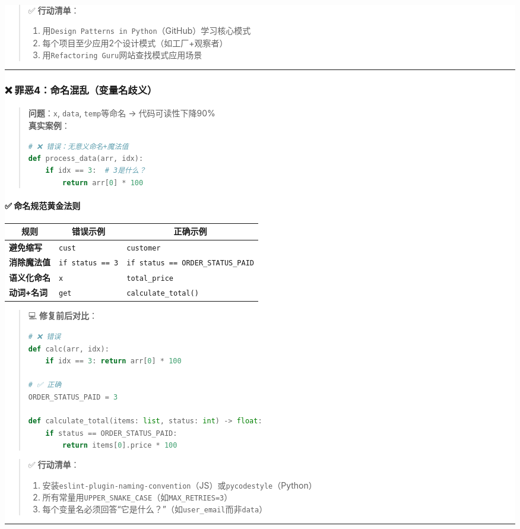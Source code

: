 > ✅ **行动清单**：
>
> 1. 用`Design Patterns in Python`（GitHub）学习核心模式
> 2. 每个项目至少应用2个设计模式（如工厂+观察者）
> 3. 用`Refactoring Guru`网站查找模式应用场景

---

### ❌ **罪恶4：命名混乱（变量名歧义）**

> **问题**：`x`, `data`, `temp`等命名 → 代码可读性下降90%\
> **真实案例**：
>
> ```python
> # ❌ 错误：无意义命名+魔法值
> def process_data(arr, idx):
>     if idx == 3:  # 3是什么？
>         return arr[0] * 100
> ```

#### ✅ **命名规范黄金法则**

| 规则        | 错误示例             | 正确示例                             |
| --------- | ---------------- | -------------------------------- |
| **避免缩写**  | `cust`           | `customer`                       |
| **消除魔法值** | `if status == 3` | `if status == ORDER_STATUS_PAID` |
| **语义化命名** | `x`              | `total_price`                    |
| **动词+名词** | `get`            | `calculate_total()`              |

> 💻 **修复前后对比**：
>
> ```python
> # ❌ 错误
> def calc(arr, idx):
>     if idx == 3: return arr[0] * 100
>
> # ✅ 正确
> ORDER_STATUS_PAID = 3
>
> def calculate_total(items: list, status: int) -> float:
>     if status == ORDER_STATUS_PAID:
>         return items[0].price * 100
> ```

> ✅ **行动清单**：
>
> 1. 安装`eslint-plugin-naming-convention`（JS）或`pycodestyle`（Python）
> 2. 所有常量用`UPPER_SNAKE_CASE`（如`MAX_RETRIES=3`）
> 3. 每个变量名必须回答“它是什么？”（如`user_email`而非`data`）

---
